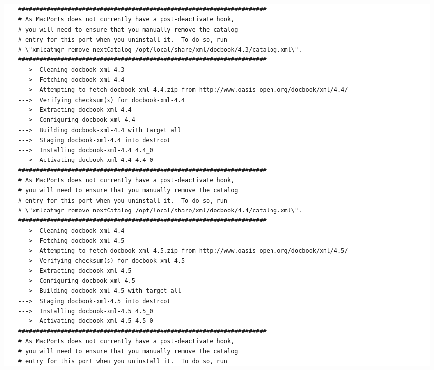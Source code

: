         ######################################################################        
        # As MacPorts does not currently have a post-deactivate hook,         
        # you will need to ensure that you manually remove the catalog         
        # entry for this port when you uninstall it.  To do so, run         
        # \"xmlcatmgr remove nextCatalog /opt/local/share/xml/docbook/4.3/catalog.xml\".        
        ######################################################################        
        --->  Cleaning docbook-xml-4.3        
        --->  Fetching docbook-xml-4.4        
        --->  Attempting to fetch docbook-xml-4.4.zip from http://www.oasis-open.org/docbook/xml/4.4/        
        --->  Verifying checksum(s) for docbook-xml-4.4        
        --->  Extracting docbook-xml-4.4        
        --->  Configuring docbook-xml-4.4        
        --->  Building docbook-xml-4.4 with target all        
        --->  Staging docbook-xml-4.4 into destroot        
        --->  Installing docbook-xml-4.4 4.4_0        
        --->  Activating docbook-xml-4.4 4.4_0        
        ######################################################################        
        # As MacPorts does not currently have a post-deactivate hook,         
        # you will need to ensure that you manually remove the catalog         
        # entry for this port when you uninstall it.  To do so, run         
        # \"xmlcatmgr remove nextCatalog /opt/local/share/xml/docbook/4.4/catalog.xml\".        
        ######################################################################        
        --->  Cleaning docbook-xml-4.4        
        --->  Fetching docbook-xml-4.5        
        --->  Attempting to fetch docbook-xml-4.5.zip from http://www.oasis-open.org/docbook/xml/4.5/        
        --->  Verifying checksum(s) for docbook-xml-4.5        
        --->  Extracting docbook-xml-4.5        
        --->  Configuring docbook-xml-4.5        
        --->  Building docbook-xml-4.5 with target all        
        --->  Staging docbook-xml-4.5 into destroot        
        --->  Installing docbook-xml-4.5 4.5_0        
        --->  Activating docbook-xml-4.5 4.5_0        
        ######################################################################        
        # As MacPorts does not currently have a post-deactivate hook,         
        # you will need to ensure that you manually remove the catalog         
        # entry for this port when you uninstall it.  To do so, run         